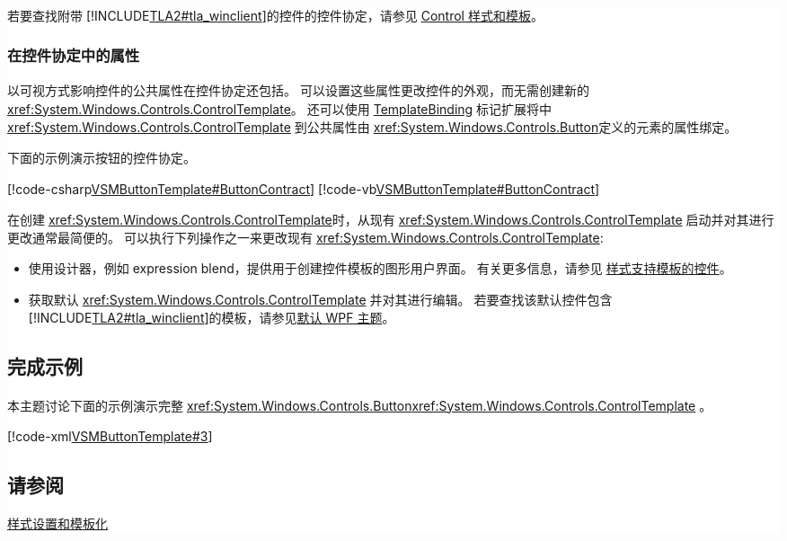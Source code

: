  若要查找附带 [!INCLUDE[TLA2#tla_winclient](../../../../includes/tla2sharptla-winclient-md.md)]的控件的控件协定，请参见 [Control 样式和模板](../../../../docs/framework/wpf/controls/control-styles-and-templates.md)。  
  
### 在控件协定中的属性  
 以可视方式影响控件的公共属性在控件协定还包括。  可以设置这些属性更改控件的外观，而无需创建新的 <xref:System.Windows.Controls.ControlTemplate>。  还可以使用 [TemplateBinding](../../../../docs/framework/wpf/advanced/templatebinding-markup-extension.md) 标记扩展将中 <xref:System.Windows.Controls.ControlTemplate> 到公共属性由 <xref:System.Windows.Controls.Button>定义的元素的属性绑定。  
  
 下面的示例演示按钮的控件协定。  
  
 [!code-csharp[VSMButtonTemplate#ButtonContract](../../../../samples/snippets/csharp/VS_Snippets_Wpf/vsmbuttontemplate/csharp/controlcontracts.cs#buttoncontract)]
 [!code-vb[VSMButtonTemplate#ButtonContract](../../../../samples/snippets/visualbasic/VS_Snippets_Wpf/vsmbuttontemplate/visualbasic/window1.xaml.vb#buttoncontract)]  
  
 在创建 <xref:System.Windows.Controls.ControlTemplate>时，从现有 <xref:System.Windows.Controls.ControlTemplate> 启动并对其进行更改通常最简便的。  可以执行下列操作之一来更改现有 <xref:System.Windows.Controls.ControlTemplate>:  
  
-   使用设计器，例如 expression blend，提供用于创建控件模板的图形用户界面。  有关更多信息，请参见 [样式支持模板的控件](http://go.microsoft.com/fwlink/?LinkId=161153)。  
  
-   获取默认 <xref:System.Windows.Controls.ControlTemplate> 并对其进行编辑。  若要查找该默认控件包含 [!INCLUDE[TLA2#tla_winclient](../../../../includes/tla2sharptla-winclient-md.md)]的模板，请参见[默认 WPF 主题](http://go.microsoft.com/fwlink/?LinkID=158252)。  
  
<a name="complete_example"></a>   
## 完成示例  
 本主题讨论下面的示例演示完整 <xref:System.Windows.Controls.Button><xref:System.Windows.Controls.ControlTemplate> 。  
  
 [!code-xml[VSMButtonTemplate#3](../../../../samples/snippets/csharp/VS_Snippets_Wpf/vsmbuttontemplate/csharp/skinnedbutton.xaml#3)]  
  
## 请参阅  
 [样式设置和模板化](../../../../docs/framework/wpf/controls/styling-and-templating.md)